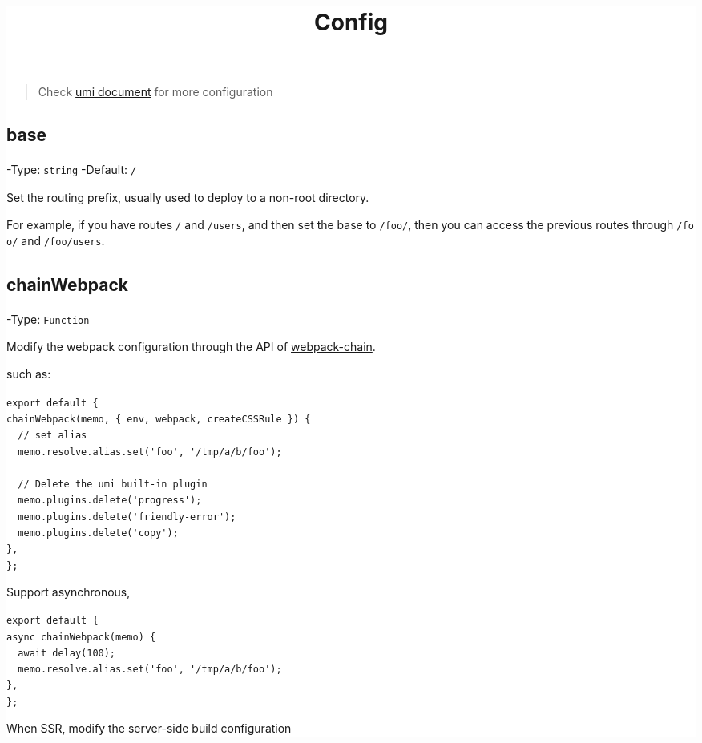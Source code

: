 ﻿---
title: Config
order: 1
nav: 
  title: Config
  path: /config
  order: 2
---

> Check [umi document](https://umijs.org/zh-CN/config) for more configuration

## base

-Type: `string` -Default: `/`

Set the routing prefix, usually used to deploy to a non-root directory.

For example, if you have routes `/` and `/users`, and then set the base to `/foo/`, then you can access the previous routes through `/foo/` and `/foo/users`.

## chainWebpack

-Type: `Function`

Modify the webpack configuration through the API of [webpack-chain](https://github.com/mozilla-neutrino/webpack-chain).

such as:

  ```tsx | pure
export default {
  chainWebpack(memo, { env, webpack, createCSSRule }) {
    // set alias
    memo.resolve.alias.set('foo', '/tmp/a/b/foo');

    // Delete the umi built-in plugin
    memo.plugins.delete('progress');
    memo.plugins.delete('friendly-error');
    memo.plugins.delete('copy');
  },
};
```

Support asynchronous,

  ```tsx | pure
export default {
  async chainWebpack(memo) {
    await delay(100);
    memo.resolve.alias.set('foo', '/tmp/a/b/foo');
  },
};
```

When SSR, modify the server-side build configuration

